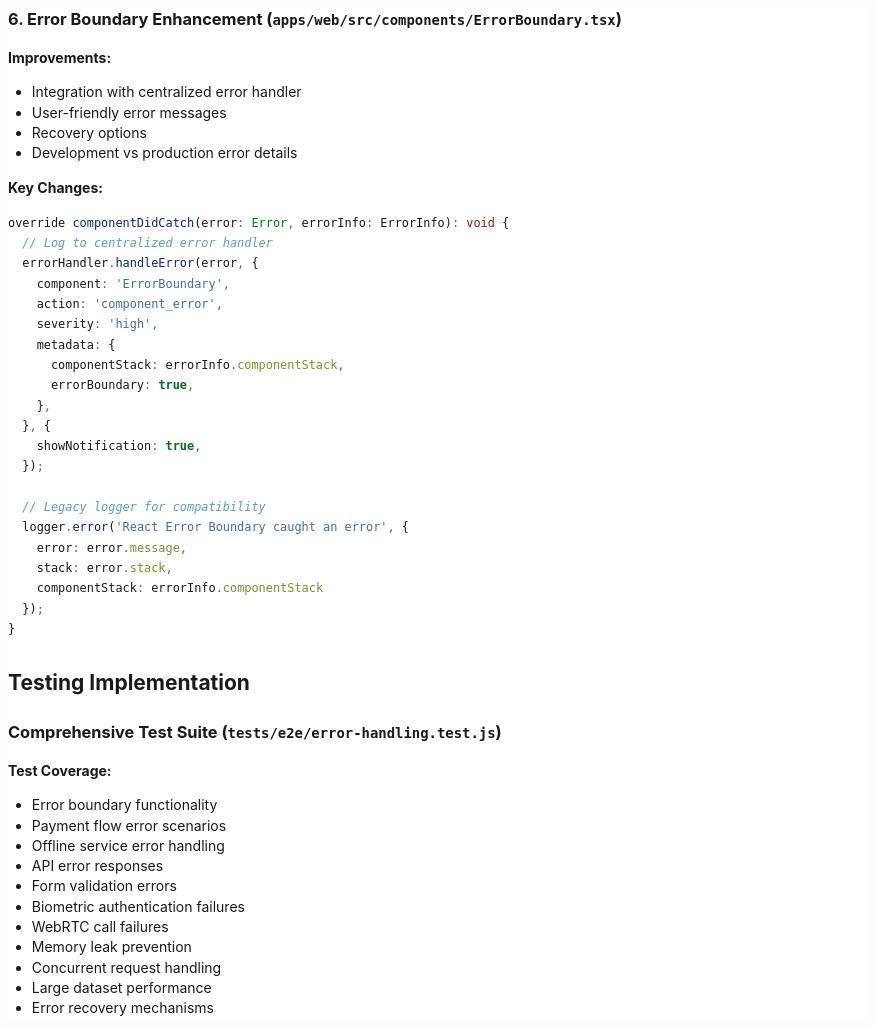 ### 6. Error Boundary Enhancement (`apps/web/src/components/ErrorBoundary.tsx`)

**Improvements:**

- Integration with centralized error handler
- User-friendly error messages
- Recovery options
- Development vs production error details

**Key Changes:**

```typescript
override componentDidCatch(error: Error, errorInfo: ErrorInfo): void {
  // Log to centralized error handler
  errorHandler.handleError(error, {
    component: 'ErrorBoundary',
    action: 'component_error',
    severity: 'high',
    metadata: {
      componentStack: errorInfo.componentStack,
      errorBoundary: true,
    },
  }, {
    showNotification: true,
  });

  // Legacy logger for compatibility
  logger.error('React Error Boundary caught an error', {
    error: error.message,
    stack: error.stack,
    componentStack: errorInfo.componentStack
  });
}
```

## Testing Implementation

### Comprehensive Test Suite (`tests/e2e/error-handling.test.js`)

**Test Coverage:**

- Error boundary functionality
- Payment flow error scenarios
- Offline service error handling
- API error responses
- Form validation errors
- Biometric authentication failures
- WebRTC call failures
- Memory leak prevention
- Concurrent request handling
- Large dataset performance
- Error recovery mechanisms
